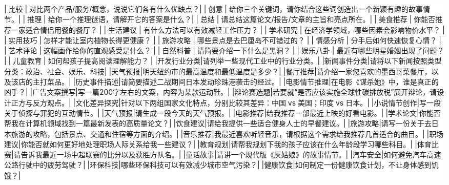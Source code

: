 | 比较 | 对比两个产品/服务/概念，说说它们各有什么优缺点？|
| 创意 | 给你三个关键词，请你结合这些词创造出一个新颖有趣的故事情节。|
| 推理 | 给你一个推理谜语，请解开它的答案是什么？|
| 总结 | 请总结这篇论文/报告/文章的主旨和亮点所在。|
| 美食推荐 | 你能否推荐一家适合情侣用餐的餐厅？ |
| 生活建议 | 有什么方法可以有效减轻工作压力？ |
| 学术研究 | 在经济学领域，哪些因素会影响物价水平？ |
| 实用技巧 | 怎样才能让室内植物长得更健康？ |
| 旅游攻略 | 哪些景点是去巴厘岛不可错过的？ |
| 情感分析 | 分手后如何快速恢复心情？ |
| 艺术评论 | 这幅画作给你的直观感受是什么？ |
| 自然科普 | 请简要介绍一下什么是黑洞？ |
| 娱乐八卦 | 最近有哪些明星婚姻出现了问题？ |
| 儿童教育 | 如何帮孩子提高阅读理解能力？ |
|开发行业分类|请列举一些现代工业中的行业分类。|
|新闻事件分类|请将以下新闻按照类型分类：政治、社会、娱乐、科技|
|天气预报|明天纽约市的最高温度和最低温度是多少？|
|餐厅推荐|请介绍一家您喜欢的墨西哥菜餐厅，以及该店的主打菜品。|
|历史事件描述|请简要描述二战期间日本发动珍珠港袭击的经过。|
|电影情节推理|在电影《谋杀她》中，谁是真正的凶手？|
|广告文案撰写|写一篇200字左右的文案，内容为某款运动鞋。|
|辩论赛选题|若要就“是否应该实施全球性碳排放税”展开辩论，请设计正方与反方观点。|
|文化差异探究|针对以下两组国家文化特点，分别比较其差异：中国 vs 美国；印度 vs 日本。|
|小说情节创作|写一段关于侦探与罪犯的互动情节。|
|天气预报|请生成一段今天的天气预报。|
|电影推荐|给我推荐一部最近上映的好看电影。|
|学术论文|你能否帮我在计算机领域找到一篇最新发表的高质量论文？|
|饮食建议|请给我提供一些适合健身人士的早餐建议。|
|旅游攻略|请写一份关于去日本旅游的攻略，包括景点、交通和住宿等方面的介绍。|
|音乐推荐|我最近喜欢听轻音乐，请根据这个需求给我推荐几首适合的曲目。|
|职场建议|你能否就如何更好地处理职场人际关系给我一些建议？|
|教育规划|请帮我规划下我的孩子应该在什么年龄段学习哪些科目。|
|体育比赛|请告诉我最近一场中超联赛的比分以及获胜方队名。|
|童话故事|请讲一个现代版《灰姑娘》的故事情节。|
|汽车安全|如何避免汽车高速公路行驶中的疲劳驾驶？|
|环保科技|哪些环保科技可以有效减少城市空气污染？|
|健康饮食|如何制定一份健康饮食计划，不让身体感到饥饿？|
